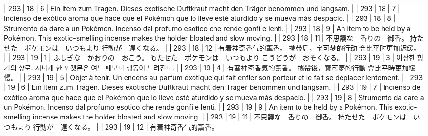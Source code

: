 | 293     | 18               | 6           | Ein Item zum Tragen. Dieses exotische Duftkraut
macht den Träger benommen und langsam.                                                                             |
| 293     | 18               | 7           | Incienso de exótico aroma que hace que el
Pokémon que lo lleve esté aturdido y se mueva
más despacio.                                                              |
| 293     | 18               | 8           | Strumento da dare a un Pokémon.
Incenso dal profumo esotico che rende gonfi e lenti.                                                                               |
| 293     | 18               | 9           | An item to be held by a Pokémon. This
exotic-smelling incense makes the holder bloated
and slow moving.                                                            |
| 293     | 18               | 11          | 不思議な　香りの　御香。
持たせた　ポケモンは　いつもより
行動が　遅くなる。                                                                                                                            |
| 293     | 18               | 12          | 有着神奇香气的薰香。
携带后，宝可梦的行动
会比平时更加迟缓。                                                                                                                                    |
| 293     | 19               | 1           | ふしぎな　かおりの　おこう。
もたせた　ポケモンは　いつもより
こうどうが　おそくなる。                                                                                                                       |
| 293     | 19               | 3           | 이상한 향기의 향로.
지니게 한 포켓몬은 여느 때보다
행동이 느려진다.                                                                                                                            |
| 293     | 19               | 4           | 有著神奇香氣的薰香。
攜帶後，寶可夢的行動
會比平時更加緩慢。                                                                                                                                    |
| 293     | 19               | 5           | Objet à tenir. Un encens au parfum exotique qui fait
enfler son porteur et le fait se déplacer lentement.                                                          |
| 293     | 19               | 6           | Ein Item zum Tragen. Dieses exotische Duftkraut
macht den Träger benommen und langsam.                                                                             |
| 293     | 19               | 7           | Incienso de exótico aroma que hace que el
Pokémon que lo lleve esté aturdido y se mueva
más despacio.                                                              |
| 293     | 19               | 8           | Strumento da dare a un Pokémon.
Incenso dal profumo esotico che rende gonfi e lenti.                                                                               |
| 293     | 19               | 9           | An item to be held by a Pokémon. This
exotic-smelling incense makes the holder bloated
and slow moving.                                                            |
| 293     | 19               | 11          | 不思議な　香りの　御香。
持たせた　ポケモンは　いつもより
行動が　遅くなる。                                                                                                                            |
| 293     | 19               | 12          | 有着神奇香气的薰香。